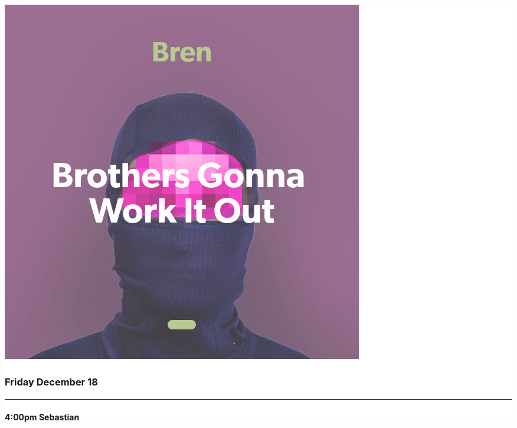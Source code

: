 ![cover art](assets/owner/images/20201219-9pm.jpeg)



### Friday December 18
---

#### 4:00pm Sebastian <a href='https://open.spotify.com/playlist/5OknGqdGTvoeelkYwxdLro' target='_blank' title='Go to playlist'> <i class='fab fa-spotify fa-inverse'></i></a>